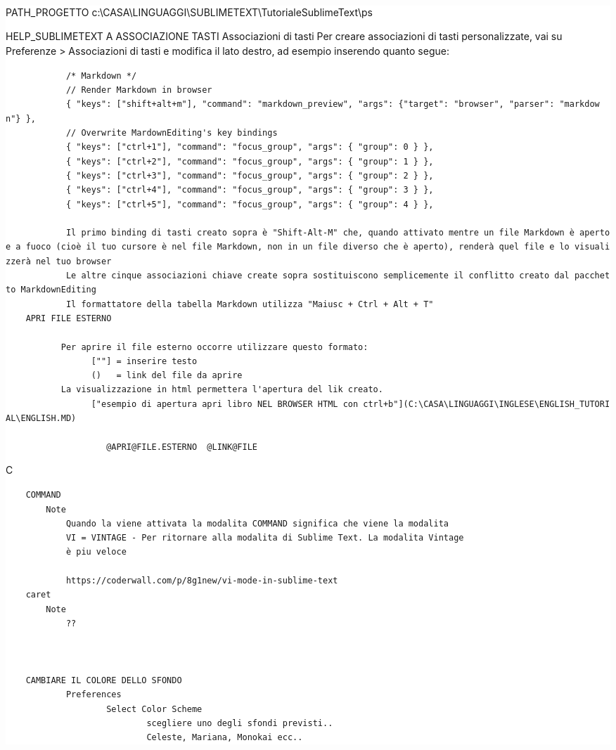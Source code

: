 PATH_PROGETTO
    c:\CASA\LINGUAGGI\SUBLIMETEXT\TutorialeSublimeText\ps

HELP_SUBLIMETEXT
   A
        ASSOCIAZIONE TASTI
                Associazioni di tasti
                Per creare associazioni di tasti personalizzate, vai su Preferenze > Associazioni di tasti e modifica il lato destro, ad esempio inserendo quanto segue:
                
                /* Markdown */
                // Render Markdown in browser
                { "keys": ["shift+alt+m"], "command": "markdown_preview", "args": {"target": "browser", "parser": "markdown"} },
                // Overwrite MardownEditing's key bindings
                { "keys": ["ctrl+1"], "command": "focus_group", "args": { "group": 0 } },
                { "keys": ["ctrl+2"], "command": "focus_group", "args": { "group": 1 } },
                { "keys": ["ctrl+3"], "command": "focus_group", "args": { "group": 2 } },
                { "keys": ["ctrl+4"], "command": "focus_group", "args": { "group": 3 } },
                { "keys": ["ctrl+5"], "command": "focus_group", "args": { "group": 4 } },

                Il primo binding di tasti creato sopra è "Shift-Alt-M" che, quando attivato mentre un file Markdown è aperto e a fuoco (cioè il tuo cursore è nel file Markdown, non in un file diverso che è aperto), renderà quel file e lo visualizzerà nel tuo browser
                Le altre cinque associazioni chiave create sopra sostituiscono semplicemente il conflitto creato dal pacchetto MarkdownEditing
                Il formattatore della tabella Markdown utilizza "Maiusc + Ctrl + Alt + T"
        APRI FILE ESTERNO

               Per aprire il file esterno occorre utilizzare questo formato:
                     [""] = inserire testo
                     ()   = link del file da aprire
               La visualizzazione in html permettera l'apertura del lik creato.  
                     ["esempio di apertura apri libro NEL BROWSER HTML con ctrl+b"](C:\CASA\LINGUAGGI\INGLESE\ENGLISH_TUTORIAL\ENGLISH.MD)

                        @APRI@FILE.ESTERNO  @LINK@FILE        


   C
        
        COMMAND 
            Note
                Quando la viene attivata la modalita COMMAND significa che viene la modalita
                VI = VINTAGE - Per ritornare alla modalita di Sublime Text. La modalita Vintage
                è piu veloce

                https://coderwall.com/p/8g1new/vi-mode-in-sublime-text
        caret
            Note
                ??



        CAMBIARE IL COLORE DELLO SFONDO
                Preferences
                        Select Color Scheme
                                scegliere uno degli sfondi previsti..
                                Celeste, Mariana, Monokai ecc..
                        